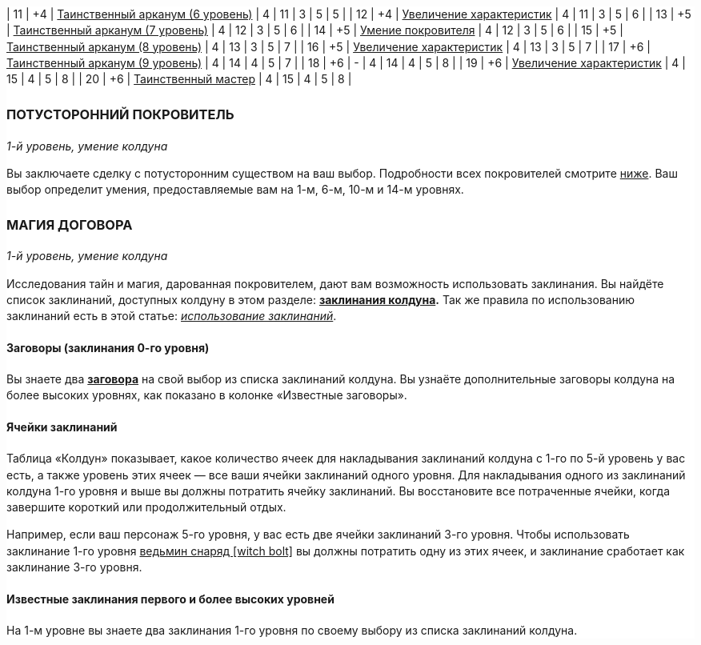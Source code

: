 | 11      | +4                    | [Таинственный арканум (6 уровень)](https://dnd.su/class/104-warlock/#feature.mystic-arcanum)                                                                                                                                                           | 4                       | 11                        | 3                      | 5                  | 5                        |
| 12      | +4                    | [Увеличение характеристик](https://dnd.su/class/104-warlock/#feature.ASI)                                                                                                                                                                              | 4                       | 11                        | 3                      | 5                  | 6                        |
| 13      | +5                    | [Таинственный арканум (7 уровень)](https://dnd.su/class/104-warlock/#feature.mystic-arcanum)                                                                                                                                                           | 4                       | 12                        | 3                      | 5                  | 6                        |
| 14      | +5                    | [Умение покровителя](https://dnd.su/class/104-warlock/#feature.otherwordly-patron)                                                                                                                                                                     | 4                       | 12                        | 3                      | 5                  | 6                        |
| 15      | +5                    | [Таинственный арканум (8 уровень)](https://dnd.su/class/104-warlock/#feature.mystic-arcanum)                                                                                                                                                           | 4                       | 13                        | 3                      | 5                  | 7                        |
| 16      | +5                    | [Увеличение характеристик](https://dnd.su/class/104-warlock/#feature.ASI)                                                                                                                                                                              | 4                       | 13                        | 3                      | 5                  | 7                        |
| 17      | +6                    | [Таинственный арканум (9 уровень)](https://dnd.su/class/104-warlock/#feature.mystic-arcanum)                                                                                                                                                           | 4                       | 14                        | 4                      | 5                  | 7                        |
| 18      | +6                    | -                                                                                                                                                                                                                                                      | 4                       | 14                        | 4                      | 5                  | 8                        |
| 19      | +6                    | [Увеличение характеристик](https://dnd.su/class/104-warlock/#feature.ASI)                                                                                                                                                                              | 4                       | 15                        | 4                      | 5                  | 8                        |
| 20      | +6                    | [Таинственный мастер](https://dnd.su/class/104-warlock/#feature.eldritch-master)                                                                                                                                                                       | 4                       | 15                        | 4                      | 5                  | 8                        |
### ПОТУСТОРОННИЙ ПОКРОВИТЕЛЬ
_1-й уровень, умение колдуна_

Вы заключаете сделку с потусторонним существом на ваш выбор. Подробности всех покровителей смотрите [ниже](https://dnd.su/class/104-warlock/#patrons). Ваш выбор определит умения, предоставляемые вам на 1-м, 6-м, 10-м и 14-м уровнях.

### МАГИЯ ДОГОВОРА
_1-й уровень, умение колдуна_

Исследования тайн и магия, дарованная покровителем, дают вам возможность использовать заклинания. Вы найдёте список заклинаний, доступных колдуну в этом разделе: **[заклинания колдуна](https://dnd.su/spells/?search=&class=20).** Так же правила по использованию заклинаний есть в этой статье: [_использование заклинаний_](https://dnd.su/articles/mechanics/157-spellcasting/).

#### Заговоры (заклинания 0-го уровня)

Вы знаете два **[заговора](https://dnd.su/spells/?search=&level=0&class=20)** на свой выбор из списка заклинаний колдуна. Вы узнаёте дополнительные заговоры колдуна на более высоких уровнях, как показано в колонке «Известные заговоры».

#### Ячейки заклинаний
Таблица «Колдун» показывает, какое количество ячеек для накладывания заклинаний колдуна с 1-го по 5-й уровень у вас есть, а также уровень этих ячеек — все ваши ячейки заклинаний одного уровня. Для накладывания одного из заклинаний колдуна 1-го уровня и выше вы должны потратить ячейку заклинаний. Вы восстановите все потраченные ячейки, когда завершите короткий или продолжительный отдых.

Например, если ваш персонаж 5-го уровня, у вас есть две ячейки заклинаний 3-го уровня. Чтобы использовать заклинание 1-го уровня [ведьмин снаряд [witch bolt]](https://dnd.su/spells/15-witch_bolt/) вы должны потратить одну из этих ячеек, и заклинание сработает как заклинание 3-го уровня.

#### Известные заклинания первого и более высоких уровней
На 1-м уровне вы знаете два заклинания 1-го уровня по своему выбору из списка заклинаний колдуна.

